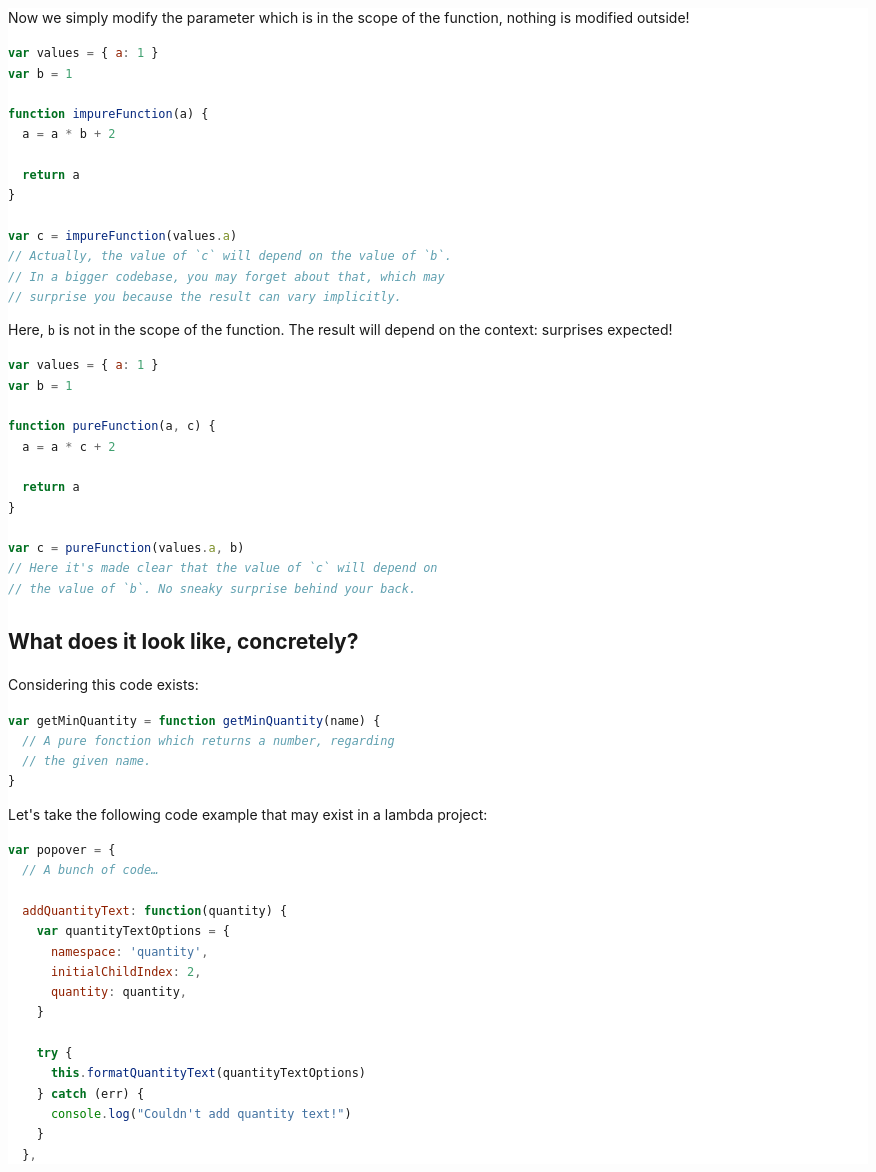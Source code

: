 Now we simply modify the parameter which is in the scope of the function, nothing is modified outside!

```js
var values = { a: 1 }
var b = 1

function impureFunction(a) {
  a = a * b + 2

  return a
}

var c = impureFunction(values.a)
// Actually, the value of `c` will depend on the value of `b`.
// In a bigger codebase, you may forget about that, which may
// surprise you because the result can vary implicitly.
```

Here, `b` is not in the scope of the function. The result will depend on the context: surprises expected!

```js
var values = { a: 1 }
var b = 1

function pureFunction(a, c) {
  a = a * c + 2

  return a
}

var c = pureFunction(values.a, b)
// Here it's made clear that the value of `c` will depend on
// the value of `b`. No sneaky surprise behind your back.
```

## What does it look like, concretely?

Considering this code exists:

```js
var getMinQuantity = function getMinQuantity(name) {
  // A pure fonction which returns a number, regarding
  // the given name.
}
```

Let's take the following code example that may exist in a lambda project:

```js
var popover = {
  // A bunch of code…

  addQuantityText: function(quantity) {
    var quantityTextOptions = {
      namespace: 'quantity',
      initialChildIndex: 2,
      quantity: quantity,
    }

    try {
      this.formatQuantityText(quantityTextOptions)
    } catch (err) {
      console.log("Couldn't add quantity text!")
    }
  },
```